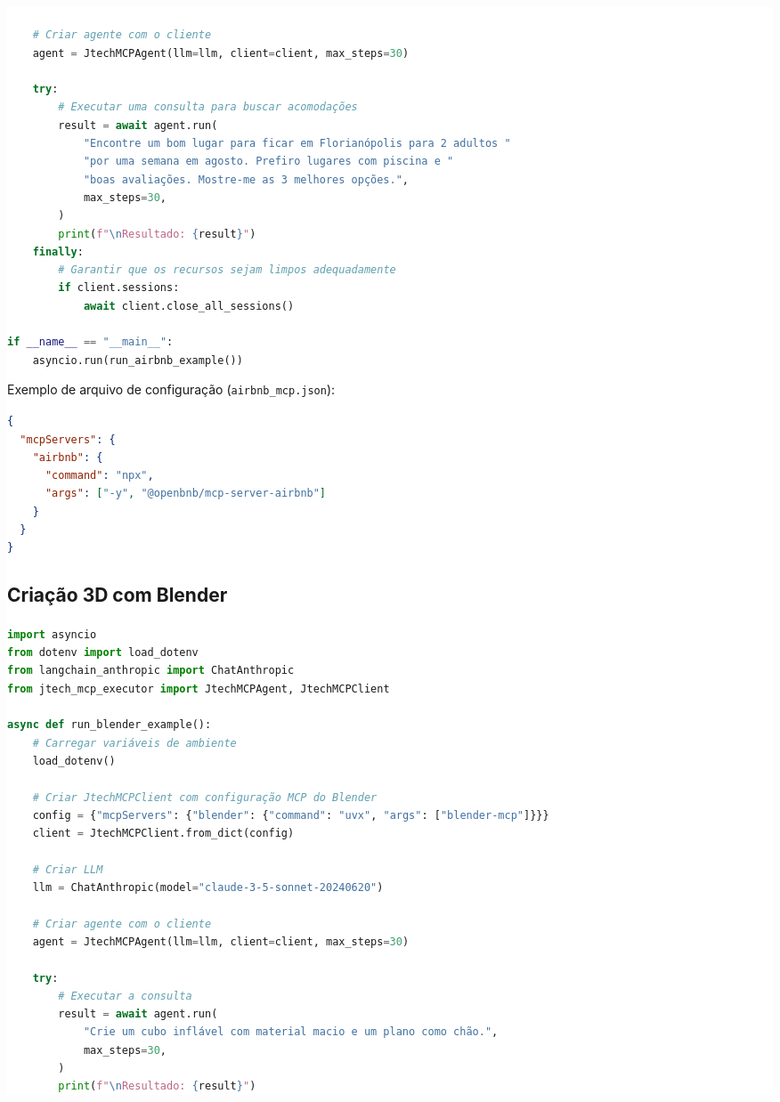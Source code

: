 ```python

    # Criar agente com o cliente
    agent = JtechMCPAgent(llm=llm, client=client, max_steps=30)

    try:
        # Executar uma consulta para buscar acomodações
        result = await agent.run(
            "Encontre um bom lugar para ficar em Florianópolis para 2 adultos "
            "por uma semana em agosto. Prefiro lugares com piscina e "
            "boas avaliações. Mostre-me as 3 melhores opções.",
            max_steps=30,
        )
        print(f"\nResultado: {result}")
    finally:
        # Garantir que os recursos sejam limpos adequadamente
        if client.sessions:
            await client.close_all_sessions()

if __name__ == "__main__":
    asyncio.run(run_airbnb_example())
```

Exemplo de arquivo de configuração (`airbnb_mcp.json`):

```json
{
  "mcpServers": {
    "airbnb": {
      "command": "npx",
      "args": ["-y", "@openbnb/mcp-server-airbnb"]
    }
  }
}
```

## Criação 3D com Blender

```python
import asyncio
from dotenv import load_dotenv
from langchain_anthropic import ChatAnthropic
from jtech_mcp_executor import JtechMCPAgent, JtechMCPClient

async def run_blender_example():
    # Carregar variáveis de ambiente
    load_dotenv()

    # Criar JtechMCPClient com configuração MCP do Blender
    config = {"mcpServers": {"blender": {"command": "uvx", "args": ["blender-mcp"]}}}
    client = JtechMCPClient.from_dict(config)

    # Criar LLM
    llm = ChatAnthropic(model="claude-3-5-sonnet-20240620")

    # Criar agente com o cliente
    agent = JtechMCPAgent(llm=llm, client=client, max_steps=30)

    try:
        # Executar a consulta
        result = await agent.run(
            "Crie um cubo inflável com material macio e um plano como chão.",
            max_steps=30,
        )
        print(f"\nResultado: {result}")
```